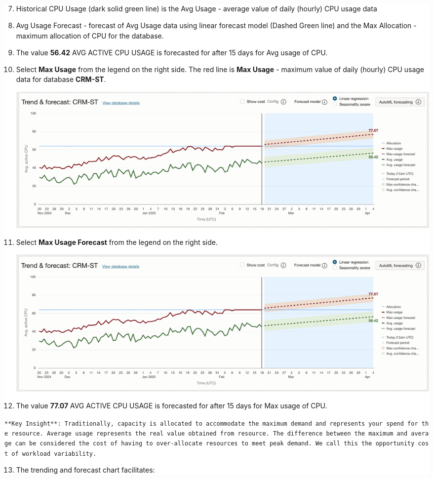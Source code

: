 7.  Historical CPU Usage (dark solid green line) is the Avg Usage - average value of daily (hourly) CPU usage data

8.  Avg Usage Forecast - forecast of Avg Usage data using linear forecast model (Dashed Green line) and the Max Allocation - maximum allocation of CPU for the database.

9.  The value **56.42** AVG ACTIVE CPU USAGE is forecasted for after 15 days for Avg usage of CPU.

10.  Select **Max Usage** from the legend on the right side. The red line is **Max Usage** - maximum value of daily (hourly) CPU usage data for database **CRM-ST**.

      ![Left Pane](./images/max-usage-cpu-ocw.png " ")

11.  Select **Max Usage Forecast** from the legend on the right side.

      ![Left Pane](./images/max-usage-forecast-ocw.png " ")

12.  The value **77.07** AVG ACTIVE CPU USAGE is forecasted for after 15 days for Max usage of CPU.

    **Key Insight**: Traditionally, capacity is allocated to accommodate the maximum demand and represents your spend for the resource. Average usage represents the real value obtained from resource. The difference between the maximum and average can be considered the cost of having to over-allocate resources to meet peak demand. We call this the opportunity cost of workload variability.

13.  The trending and forecast chart facilitates:

